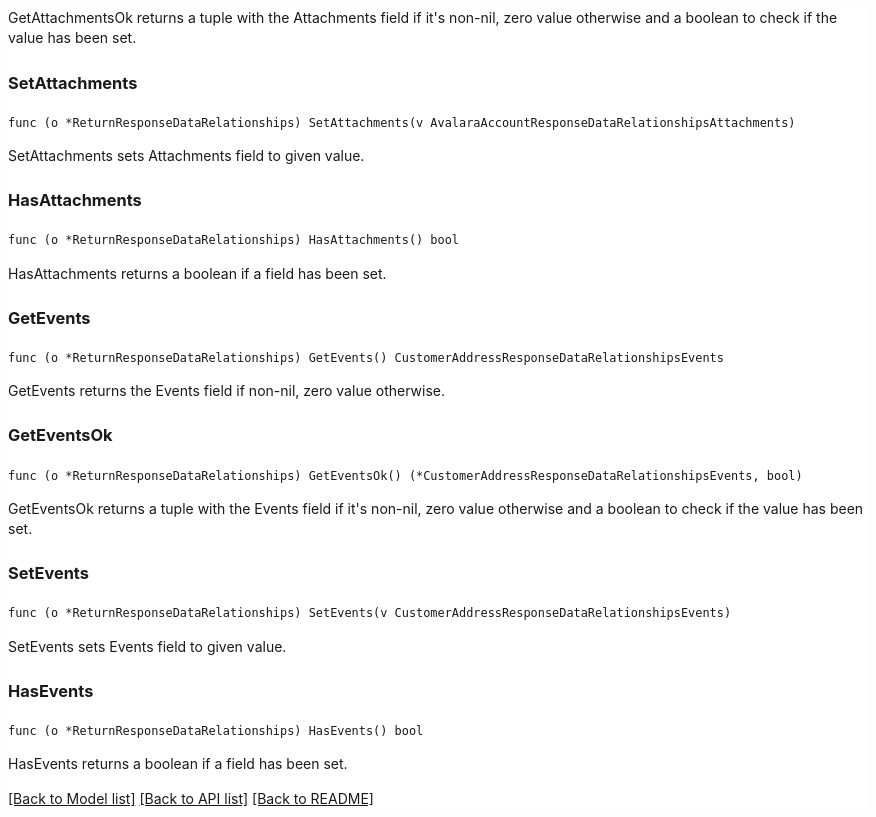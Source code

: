 GetAttachmentsOk returns a tuple with the Attachments field if it's non-nil, zero value otherwise
and a boolean to check if the value has been set.

### SetAttachments

`func (o *ReturnResponseDataRelationships) SetAttachments(v AvalaraAccountResponseDataRelationshipsAttachments)`

SetAttachments sets Attachments field to given value.

### HasAttachments

`func (o *ReturnResponseDataRelationships) HasAttachments() bool`

HasAttachments returns a boolean if a field has been set.

### GetEvents

`func (o *ReturnResponseDataRelationships) GetEvents() CustomerAddressResponseDataRelationshipsEvents`

GetEvents returns the Events field if non-nil, zero value otherwise.

### GetEventsOk

`func (o *ReturnResponseDataRelationships) GetEventsOk() (*CustomerAddressResponseDataRelationshipsEvents, bool)`

GetEventsOk returns a tuple with the Events field if it's non-nil, zero value otherwise
and a boolean to check if the value has been set.

### SetEvents

`func (o *ReturnResponseDataRelationships) SetEvents(v CustomerAddressResponseDataRelationshipsEvents)`

SetEvents sets Events field to given value.

### HasEvents

`func (o *ReturnResponseDataRelationships) HasEvents() bool`

HasEvents returns a boolean if a field has been set.


[[Back to Model list]](../README.md#documentation-for-models) [[Back to API list]](../README.md#documentation-for-api-endpoints) [[Back to README]](../README.md)



